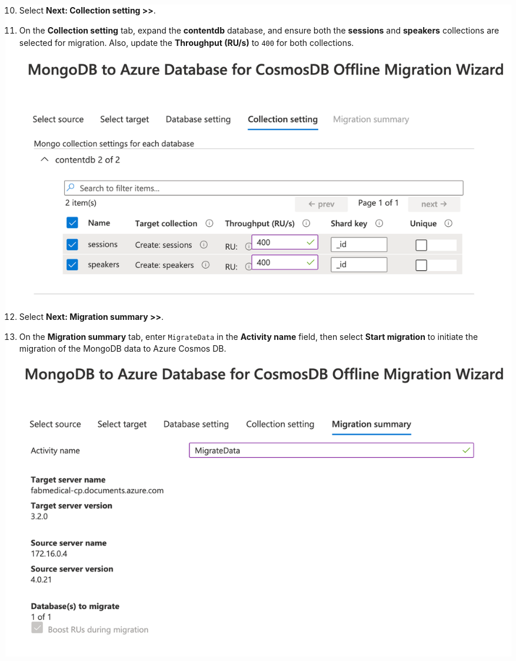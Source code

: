 10. Select **Next: Collection setting >>**.

11. On the **Collection setting** tab, expand the **contentdb** database, and ensure both the **sessions** and **speakers** collections are selected for migration. Also, update the **Throughput (RU/s)** to `400` for both collections.

    ![The screenshot shows the Collection setting tab with both sessions and speakers collections selected with Throughput RU/s set to 400 for both collections.](images/dms-collection-setting.png "Throughput RU")

12. Select **Next: Migration summary >>**.

13. On the **Migration summary** tab, enter `MigrateData` in the **Activity name** field, then select **Start migration** to initiate the migration of the MongoDB data to Azure Cosmos DB.

    ![The screenshot shows the Migration summary is shown with MigrateData entered in the Activity name field.](images/dms-migration-summary.png "Migration summary")
